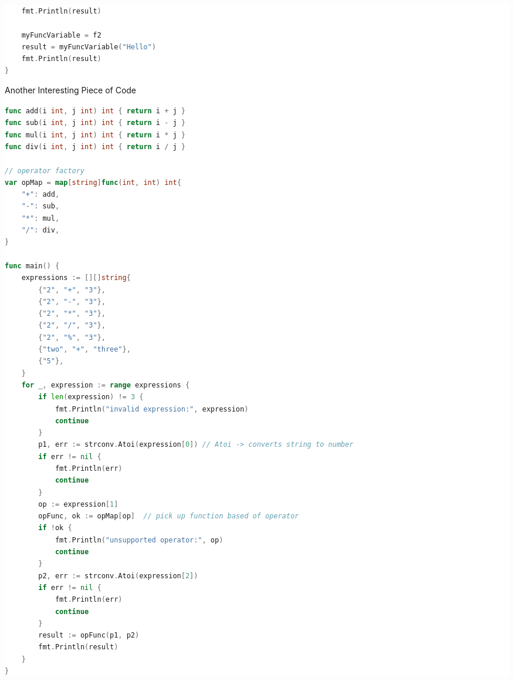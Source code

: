 ````go
    fmt.Println(result)

    myFuncVariable = f2
    result = myFuncVariable("Hello")
    fmt.Println(result)
}
````

Another Interesting Piece of Code

````go
func add(i int, j int) int { return i + j }
func sub(i int, j int) int { return i - j }
func mul(i int, j int) int { return i * j }
func div(i int, j int) int { return i / j }

// operator factory
var opMap = map[string]func(int, int) int{
    "+": add,
    "-": sub,
    "*": mul,
    "/": div,
}

func main() {
    expressions := [][]string{
        {"2", "+", "3"},
        {"2", "-", "3"},
        {"2", "*", "3"},
        {"2", "/", "3"},
        {"2", "%", "3"},
        {"two", "+", "three"},
        {"5"},
    }
    for _, expression := range expressions {
        if len(expression) != 3 {
            fmt.Println("invalid expression:", expression)
            continue
        }
        p1, err := strconv.Atoi(expression[0]) // Atoi -> converts string to number
        if err != nil {
            fmt.Println(err)
            continue
        }
        op := expression[1]
        opFunc, ok := opMap[op]	 // pick up function based of operator
        if !ok {
            fmt.Println("unsupported operator:", op)
            continue
        }
        p2, err := strconv.Atoi(expression[2])
        if err != nil {
            fmt.Println(err)
            continue
        }
        result := opFunc(p1, p2)
        fmt.Println(result)
    }
}
````
